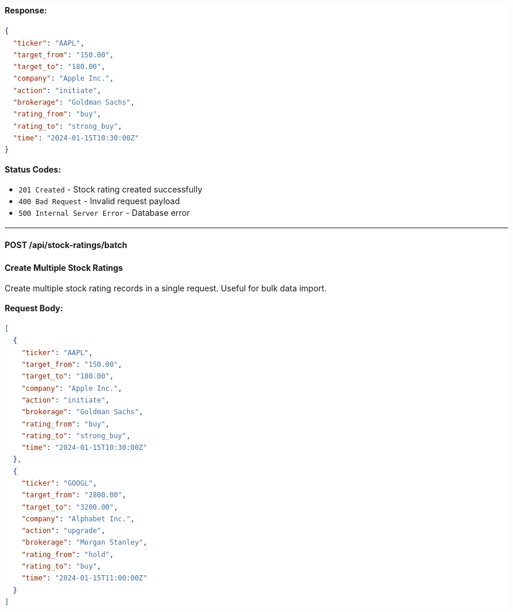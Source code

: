 **Response:**
```json
{
  "ticker": "AAPL",
  "target_from": "150.00",
  "target_to": "180.00",
  "company": "Apple Inc.",
  "action": "initiate",
  "brokerage": "Goldman Sachs",
  "rating_from": "buy",
  "rating_to": "strong_buy",
  "time": "2024-01-15T10:30:00Z"
}
```

**Status Codes:**
- `201 Created` - Stock rating created successfully
- `400 Bad Request` - Invalid request payload
- `500 Internal Server Error` - Database error

---

#### POST /api/stock-ratings/batch
**Create Multiple Stock Ratings**

Create multiple stock rating records in a single request. Useful for bulk data import.

**Request Body:**
```json
[
  {
    "ticker": "AAPL",
    "target_from": "150.00",
    "target_to": "180.00",
    "company": "Apple Inc.",
    "action": "initiate",
    "brokerage": "Goldman Sachs",
    "rating_from": "buy",
    "rating_to": "strong_buy",
    "time": "2024-01-15T10:30:00Z"
  },
  {
    "ticker": "GOOGL",
    "target_from": "2800.00",
    "target_to": "3200.00",
    "company": "Alphabet Inc.",
    "action": "upgrade",
    "brokerage": "Morgan Stanley",
    "rating_from": "hold",
    "rating_to": "buy",
    "time": "2024-01-15T11:00:00Z"
  }
]
```
